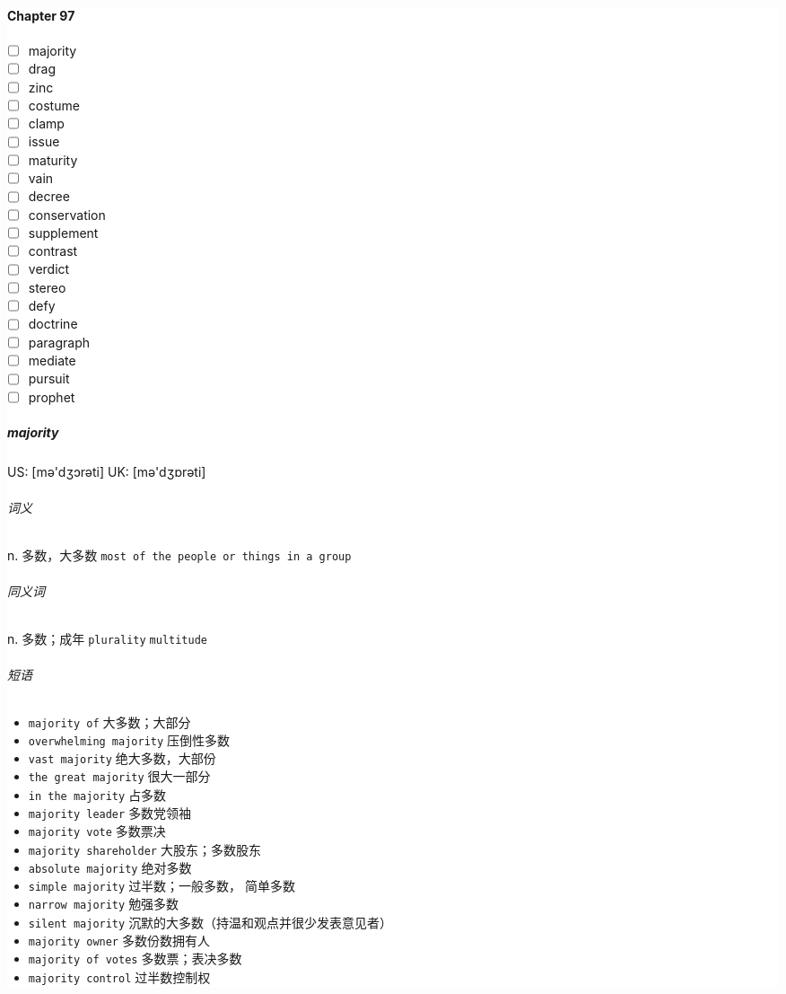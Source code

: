 #### Chapter 97

- [ ] majority
- [ ] drag
- [ ] zinc
- [ ] costume
- [ ] clamp
- [ ] issue
- [ ] maturity
- [ ] vain
- [ ] decree
- [ ] conservation
- [ ] supplement
- [ ] contrast
- [ ] verdict
- [ ] stereo
- [ ] defy
- [ ] doctrine
- [ ] paragraph
- [ ] mediate
- [ ] pursuit
- [ ] prophet

##### majority

US: [mə'dʒɔrəti]
UK: [mə'dʒɒrəti]

###### 词义

n. 多数，大多数
`most of the people or things in a group`

###### 同义词

n. 多数；成年
`plurality` `multitude`


###### 短语

- `majority of` 大多数；大部分
- `overwhelming majority` 压倒性多数
- `vast majority` 绝大多数，大部份
- `the great majority` 很大一部分
- `in the majority` 占多数
- `majority leader` 多数党领袖
- `majority vote` 多数票决
- `majority shareholder` 大股东；多数股东
- `absolute majority` 绝对多数
- `simple majority` 过半数；一般多数， 简单多数
- `narrow majority` 勉强多数
- `silent majority` 沉默的大多数（持温和观点并很少发表意见者）
- `majority owner` 多数份数拥有人
- `majority of votes` 多数票；表决多数
- `majority control` 过半数控制权
